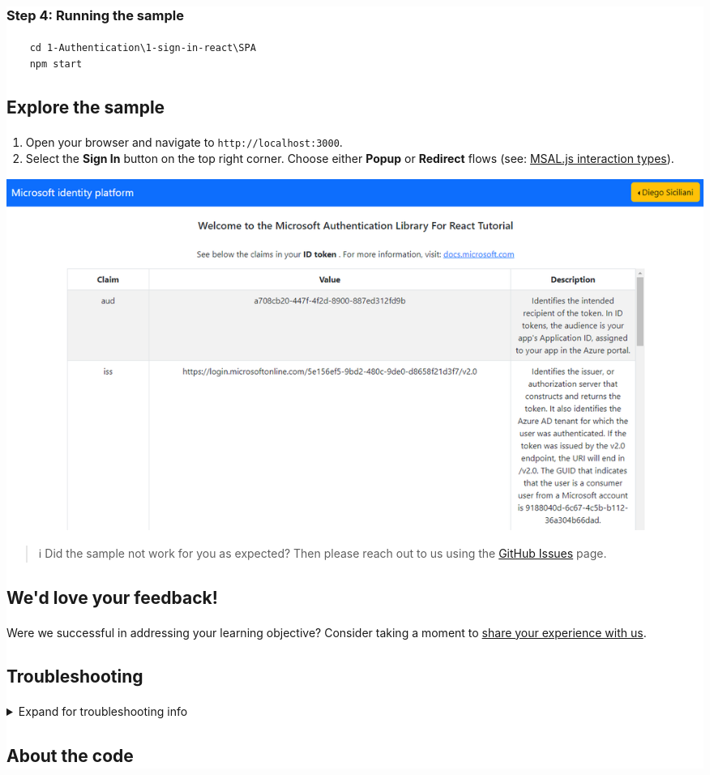 ### Step 4: Running the sample

```console
    cd 1-Authentication\1-sign-in-react\SPA
    npm start
```

## Explore the sample

1. Open your browser and navigate to `http://localhost:3000`.
1. Select the **Sign In** button on the top right corner. Choose either **Popup** or **Redirect** flows (see: [MSAL.js interaction types](https://github.com/AzureAD/microsoft-authentication-library-for-js/blob/dev/lib/msal-browser/docs/initialization.md#choosing-an-interaction-type)).

![Screenshot](./ReadmeFiles/screenshot.png)

> :information_source: Did the sample not work for you as expected? Then please reach out to us using the [GitHub Issues](../../../../issues) page.

## We'd love your feedback!

Were we successful in addressing your learning objective? Consider taking a moment to [share your experience with us](https://forms.office.com/Pages/ResponsePage.aspx?id=v4j5cvGGr0GRqy180BHbR_ivMYEeUKlEq8CxnMPgdNZUNDlUTTk2NVNYQkZSSjdaTk5KT1o4V1VVNS4u).

## Troubleshooting

<details><summary>Expand for troubleshooting info</summary></details>

## About the code
